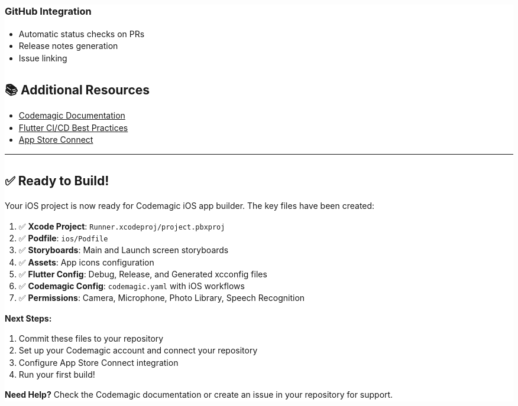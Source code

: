 ### GitHub Integration
- Automatic status checks on PRs
- Release notes generation
- Issue linking

## 📚 Additional Resources

- [Codemagic Documentation](https://docs.codemagic.io/)
- [Flutter CI/CD Best Practices](https://docs.flutter.dev/deployment/ci)
- [App Store Connect](https://appstoreconnect.apple.com/)

---

## ✅ Ready to Build!

Your iOS project is now ready for Codemagic iOS app builder. The key files have been created:

1. ✅ **Xcode Project**: `Runner.xcodeproj/project.pbxproj`
2. ✅ **Podfile**: `ios/Podfile`
3. ✅ **Storyboards**: Main and Launch screen storyboards
4. ✅ **Assets**: App icons configuration
5. ✅ **Flutter Config**: Debug, Release, and Generated xcconfig files
6. ✅ **Codemagic Config**: `codemagic.yaml` with iOS workflows
7. ✅ **Permissions**: Camera, Microphone, Photo Library, Speech Recognition

**Next Steps:**
1. Commit these files to your repository
2. Set up your Codemagic account and connect your repository
3. Configure App Store Connect integration
4. Run your first build!

**Need Help?** Check the Codemagic documentation or create an issue in your repository for support.

